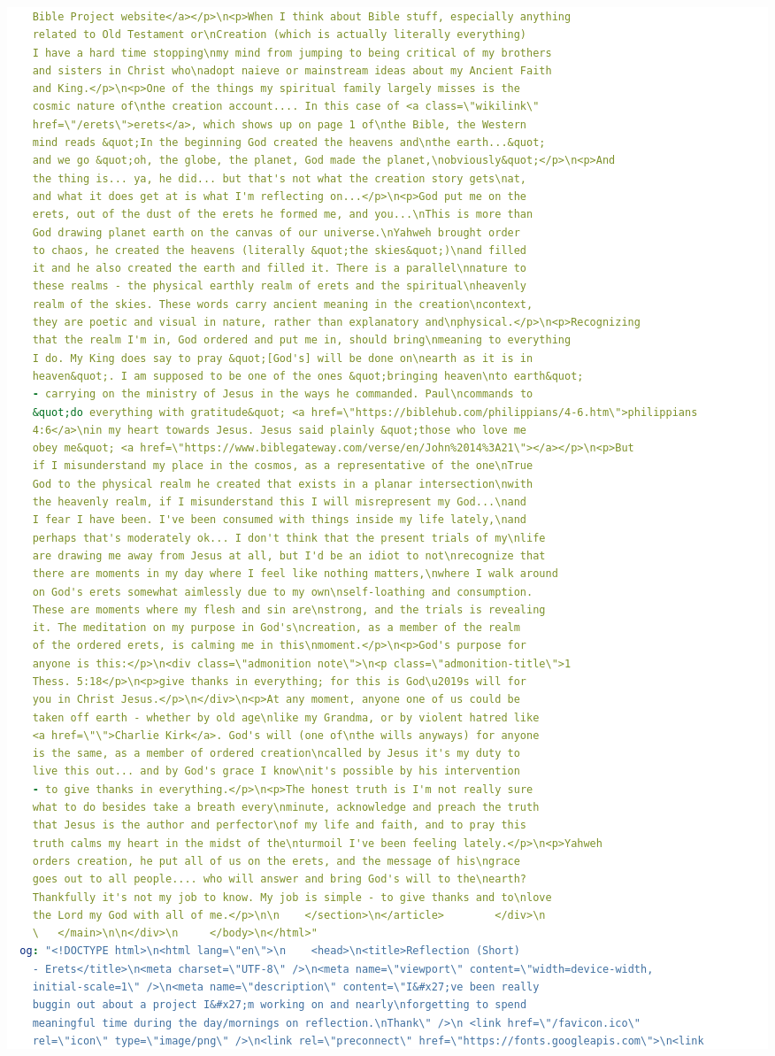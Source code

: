 ```yaml
    Bible Project website</a></p>\n<p>When I think about Bible stuff, especially anything
    related to Old Testament or\nCreation (which is actually literally everything)
    I have a hard time stopping\nmy mind from jumping to being critical of my brothers
    and sisters in Christ who\nadopt naieve or mainstream ideas about my Ancient Faith
    and King.</p>\n<p>One of the things my spiritual family largely misses is the
    cosmic nature of\nthe creation account.... In this case of <a class=\"wikilink\"
    href=\"/erets\">erets</a>, which shows up on page 1 of\nthe Bible, the Western
    mind reads &quot;In the beginning God created the heavens and\nthe earth...&quot;
    and we go &quot;oh, the globe, the planet, God made the planet,\nobviously&quot;</p>\n<p>And
    the thing is... ya, he did... but that's not what the creation story gets\nat,
    and what it does get at is what I'm reflecting on...</p>\n<p>God put me on the
    erets, out of the dust of the erets he formed me, and you...\nThis is more than
    God drawing planet earth on the canvas of our universe.\nYahweh brought order
    to chaos, he created the heavens (literally &quot;the skies&quot;)\nand filled
    it and he also created the earth and filled it. There is a parallel\nnature to
    these realms - the physical earthly realm of erets and the spiritual\nheavenly
    realm of the skies. These words carry ancient meaning in the creation\ncontext,
    they are poetic and visual in nature, rather than explanatory and\nphysical.</p>\n<p>Recognizing
    that the realm I'm in, God ordered and put me in, should bring\nmeaning to everything
    I do. My King does say to pray &quot;[God's] will be done on\nearth as it is in
    heaven&quot;. I am supposed to be one of the ones &quot;bringing heaven\nto earth&quot;
    - carrying on the ministry of Jesus in the ways he commanded. Paul\ncommands to
    &quot;do everything with gratitude&quot; <a href=\"https://biblehub.com/philippians/4-6.htm\">philippians
    4:6</a>\nin my heart towards Jesus. Jesus said plainly &quot;those who love me
    obey me&quot; <a href=\"https://www.biblegateway.com/verse/en/John%2014%3A21\"></a></p>\n<p>But
    if I misunderstand my place in the cosmos, as a representative of the one\nTrue
    God to the physical realm he created that exists in a planar intersection\nwith
    the heavenly realm, if I misunderstand this I will misrepresent my God...\nand
    I fear I have been. I've been consumed with things inside my life lately,\nand
    perhaps that's moderately ok... I don't think that the present trials of my\nlife
    are drawing me away from Jesus at all, but I'd be an idiot to not\nrecognize that
    there are moments in my day where I feel like nothing matters,\nwhere I walk around
    on God's erets somewhat aimlessly due to my own\nself-loathing and consumption.
    These are moments where my flesh and sin are\nstrong, and the trials is revealing
    it. The meditation on my purpose in God's\ncreation, as a member of the realm
    of the ordered erets, is calming me in this\nmoment.</p>\n<p>God's purpose for
    anyone is this:</p>\n<div class=\"admonition note\">\n<p class=\"admonition-title\">1
    Thess. 5:18</p>\n<p>give thanks in everything; for this is God\u2019s will for
    you in Christ Jesus.</p>\n</div>\n<p>At any moment, anyone one of us could be
    taken off earth - whether by old age\nlike my Grandma, or by violent hatred like
    <a href=\"\">Charlie Kirk</a>. God's will (one of\nthe wills anyways) for anyone
    is the same, as a member of ordered creation\ncalled by Jesus it's my duty to
    live this out... and by God's grace I know\nit's possible by his intervention
    - to give thanks in everything.</p>\n<p>The honest truth is I'm not really sure
    what to do besides take a breath every\nminute, acknowledge and preach the truth
    that Jesus is the author and perfector\nof my life and faith, and to pray this
    truth calms my heart in the midst of the\nturmoil I've been feeling lately.</p>\n<p>Yahweh
    orders creation, he put all of us on the erets, and the message of his\ngrace
    goes out to all people.... who will answer and bring God's will to the\nearth?
    Thankfully it's not my job to know. My job is simple - to give thanks and to\nlove
    the Lord my God with all of me.</p>\n\n    </section>\n</article>        </div>\n
    \   </main>\n\n</div>\n     </body>\n</html>"
  og: "<!DOCTYPE html>\n<html lang=\"en\">\n    <head>\n<title>Reflection (Short)
    - Erets</title>\n<meta charset=\"UTF-8\" />\n<meta name=\"viewport\" content=\"width=device-width,
    initial-scale=1\" />\n<meta name=\"description\" content=\"I&#x27;ve been really
    buggin out about a project I&#x27;m working on and nearly\nforgetting to spend
    meaningful time during the day/mornings on reflection.\nThank\" />\n <link href=\"/favicon.ico\"
    rel=\"icon\" type=\"image/png\" />\n<link rel=\"preconnect\" href=\"https://fonts.googleapis.com\">\n<link
```